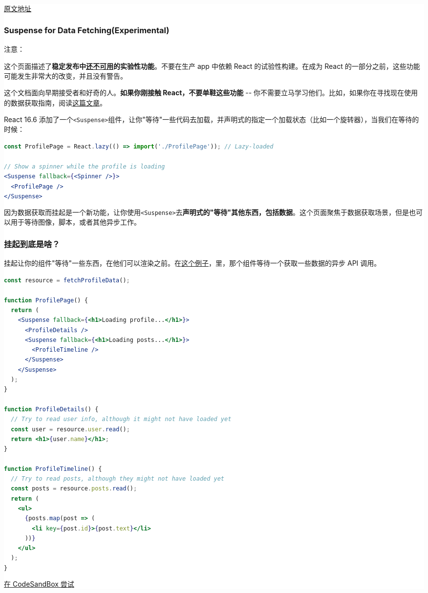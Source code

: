 [原文地址](https://reactjs.org/docs/concurrent-mode-suspense.html)
### Suspense for Data Fetching(Experimental)

注意：

这个页面描述了**稳定发布中[还不可用](https://reactjs.org/docs/concurrent-mode-adoption.html)的实验性功能**。不要在生产 app 中依赖 React 的试验性构建。在成为 React 的一部分之前，这些功能可能发生非常大的改变，并且没有警告。

这个文档面向早期接受者和好奇的人。**如果你刚接触 React，不要单鞋这些功能** -- 你不需要立马学习他们。比如，如果你在寻找现在使用的数据获取指南，阅读[这篇文章](https://www.robinwieruch.de/react-hooks-fetch-data/)。

React 16.6 添加了一个`<Suspense>`组件，让你"等待"一些代码去加载，并声明式的指定一个加载状态（比如一个旋转器），当我们在等待的时候：
```jsx harmony
const ProfilePage = React.lazy(() => import('./ProfilePage')); // Lazy-loaded

// Show a spinner while the profile is loading
<Suspense fallback={<Spinner />}>
  <ProfilePage />
</Suspense>
```
因为数据获取而挂起是一个新功能，让你使用`<Suspense>`去**声明式的"等待"其他东西，包括数据**。这个页面聚焦于数据获取场景，但是也可以用于等待图像，脚本，或者其他异步工作。

### 挂起到底是啥？
挂起让你的组件"等待"一些东西，在他们可以渲染之前。在[这个例子](https://codesandbox.io/s/frosty-hermann-bztrp)，里，那个组件等待一个获取一些数据的异步 API 调用。

```jsx harmony
const resource = fetchProfileData();

function ProfilePage() {
  return (
    <Suspense fallback={<h1>Loading profile...</h1>}>
      <ProfileDetails />
      <Suspense fallback={<h1>Loading posts...</h1>}>
        <ProfileTimeline />
      </Suspense>
    </Suspense>
  );
}

function ProfileDetails() {
  // Try to read user info, although it might not have loaded yet
  const user = resource.user.read();
  return <h1>{user.name}</h1>;
}

function ProfileTimeline() {
  // Try to read posts, although they might not have loaded yet
  const posts = resource.posts.read();
  return (
    <ul>
      {posts.map(post => (
        <li key={post.id}>{post.text}</li>
      ))}
    </ul>
  );
}
```
[在 CodeSandBox 尝试](https://codesandbox.io/s/frosty-hermann-bztrp)
